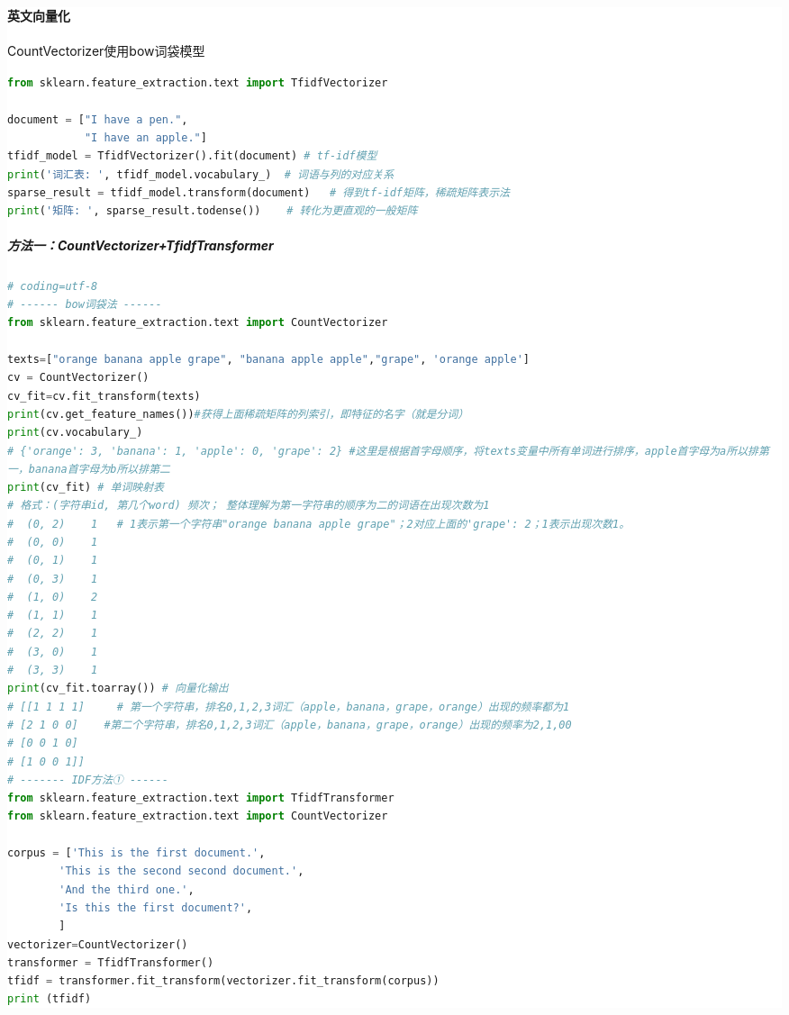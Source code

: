 #### 英文向量化

CountVectorizer使用bow词袋模型

```py
from sklearn.feature_extraction.text import TfidfVectorizer

document = ["I have a pen.",
            "I have an apple."]
tfidf_model = TfidfVectorizer().fit(document) # tf-idf模型
print('词汇表: ', tfidf_model.vocabulary_)  # 词语与列的对应关系
sparse_result = tfidf_model.transform(document)   # 得到tf-idf矩阵，稀疏矩阵表示法
print('矩阵: ', sparse_result.todense())    # 转化为更直观的一般矩阵
```

##### 方法一：CountVectorizer+TfidfTransformer

```python
# coding=utf-8
# ------ bow词袋法 ------
from sklearn.feature_extraction.text import CountVectorizer

texts=["orange banana apple grape", "banana apple apple","grape", 'orange apple'] 
cv = CountVectorizer()
cv_fit=cv.fit_transform(texts)
print(cv.get_feature_names())#获得上面稀疏矩阵的列索引，即特征的名字（就是分词）
print(cv.vocabulary_)
# {'orange': 3, 'banana': 1, 'apple': 0, 'grape': 2} #这里是根据首字母顺序，将texts变量中所有单词进行排序，apple首字母为a所以排第一，banana首字母为b所以排第二
print(cv_fit) # 单词映射表
# 格式：(字符串id, 第几个word) 频次； 整体理解为第一字符串的顺序为二的词语在出现次数为1
#  (0, 2)    1   # 1表示第一个字符串"orange banana apple grape"；2对应上面的'grape': 2；1表示出现次数1。
#  (0, 0)    1
#  (0, 1)    1
#  (0, 3)    1
#  (1, 0)    2
#  (1, 1)    1
#  (2, 2)    1
#  (3, 0)    1
#  (3, 3)    1
print(cv_fit.toarray()) # 向量化输出
# [[1 1 1 1]     # 第一个字符串，排名0,1,2,3词汇（apple，banana，grape，orange）出现的频率都为1
# [2 1 0 0]    #第二个字符串，排名0,1,2,3词汇（apple，banana，grape，orange）出现的频率为2,1,00
# [0 0 1 0]
# [1 0 0 1]]
# ------- IDF方法① ------
from sklearn.feature_extraction.text import TfidfTransformer 
from sklearn.feature_extraction.text import CountVectorizer 
 
corpus = ['This is the first document.',
		'This is the second second document.',
		'And the third one.',
		'Is this the first document?',
		]
vectorizer=CountVectorizer()
transformer = TfidfTransformer()
tfidf = transformer.fit_transform(vectorizer.fit_transform(corpus)) 
print (tfidf)
```

